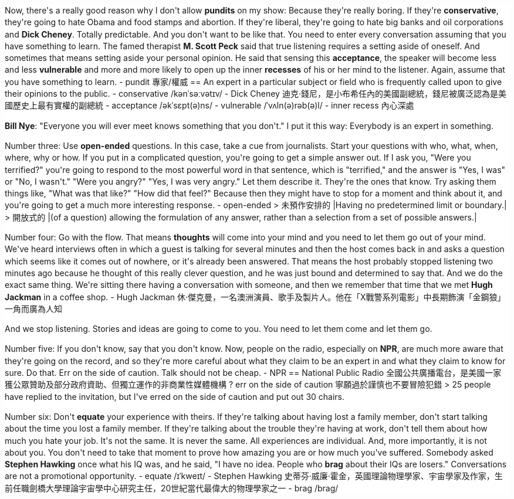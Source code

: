 Now, there's a really good reason why I don't allow **pundits** on my show: Because they're really boring. If they're **conservative**, they're going to hate Obama and food stamps and abortion. If they're liberal, they're going to hate big banks and oil corporations and **Dick Cheney**. Totally predictable. And you don't want to be like that. You need to enter every conversation assuming that you have something to learn. The famed therapist **M. Scott Peck** said that true listening requires a setting aside of oneself. And sometimes that means setting aside your personal opinion. He said that sensing this **acceptance**, the speaker will become less and less **vulnerable** and more and more likely to open up the inner **recesses** of his or her mind to the listener. Again, assume that you have something to learn. 
	- pundit 專家/權威 == An expert in a particular subject or field who is frequently called upon to give their opinions to the public.
	- conservative /kənˈsəːvətɪv/ 
	- Dick Cheney 迪克·錢尼，是小布希任內的美國副總統，錢尼被廣泛認為是美國歷史上最有實權的副總統
	- acceptance /əkˈsɛpt(ə)ns/ 
	- vulnerable /ˈvʌln(ə)rəb(ə)l/ 
	- inner recess 內心深處

**Bill Nye**: "Everyone you will ever meet knows something that you don't." I put it this way: Everybody is an expert in something. 

Number three: Use **open-ended** questions. In this case, take a cue from journalists. Start your questions with who, what, when, where, why or how. If you put in a complicated question, you're going to get a simple answer out. If I ask you, "Were you terrified?" you're going to respond to the most powerful word in that sentence, which is "terrified," and the answer is "Yes, I was" or "No, I wasn't." "Were you angry?" "Yes, I was very angry." Let them describe it. They're the ones that know. Try asking them things like, "What was that like?" "How did that feel?" Because then they might have to stop for a moment and think about it, and you're going to get a much more interesting response. 
	- open-ended
		> 未預作安排的 |Having no predetermined limit or boundary.|
		> 開放式的 |(of a question) allowing the formulation of any answer, rather than a selection from a set of possible answers.|

Number four: Go with the flow. That means **thoughts** will come into your mind and you need to let them go out of your mind. We've heard interviews often in which a guest is talking for several minutes and then the host comes back in and asks a question which seems like it comes out of nowhere, or it's already been answered. That means the host probably stopped listening two minutes ago because he thought of this really clever question, and he was just bound and determined to say that. And we do the exact same thing. We're sitting there having a conversation with someone, and then we remember that time that we met **Hugh Jackman** in a coffee shop. 
	- Hugh Jackman 休·傑克曼，一名澳洲演員、歌手及製片人。他在「X戰警系列電影」中長期飾演「金鋼狼」一角而廣為人知

And we stop listening. Stories and ideas are going to come to you. You need to let them come and let them go. 

Number five: If you don't know, say that you don't know. Now, people on the radio, especially on **NPR**, are much more aware that they're going on the record, and so they're more careful about what they claim to be an expert in and what they claim to know for sure. Do that. Err on the side of caution. Talk should not be cheap. 
	- NPR == National Public Radio 全國公共廣播電台，是美國一家獲公眾贊助及部分政府資助、但獨立運作的非商業性媒體機構
	? err on the side of caution 寧願過於謹慎也不要冒險犯錯
		> 25 people have replied to the invitation, but I've erred on the side of caution and put out 30 chairs.

Number six: Don't **equate** your experience with theirs. If they're talking about having lost a family member, don't start talking about the time you lost a family member. If they're talking about the trouble they're having at work, don't tell them about how much you hate your job. It's not the same. It is never the same. All experiences are individual. And, more importantly, it is not about you. You don't need to take that moment to prove how amazing you are or how much you've suffered. Somebody asked **Stephen Hawking** once what his IQ was, and he said, "I have no idea. People who **brag** about their IQs are losers." Conversations are not a promotional opportunity. 
	- equate /ɪˈkweɪt/ 
	- Stephen Hawking 史蒂芬·威廉·霍金，英國理論物理學家、宇宙學家及作家，生前任職劍橋大學理論宇宙學中心研究主任，20世紀當代最偉大的物理學家之一
	- brag /braɡ/ 
